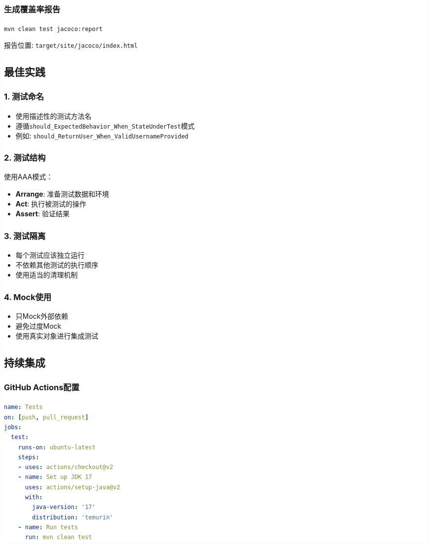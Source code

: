 ### 生成覆盖率报告

```bash
mvn clean test jacoco:report
```

报告位置: `target/site/jacoco/index.html`

## 最佳实践

### 1. 测试命名

- 使用描述性的测试方法名
- 遵循`should_ExpectedBehavior_When_StateUnderTest`模式
- 例如: `should_ReturnUser_When_ValidUsernameProvided`

### 2. 测试结构

使用AAA模式：
- **Arrange**: 准备测试数据和环境
- **Act**: 执行被测试的操作
- **Assert**: 验证结果

### 3. 测试隔离

- 每个测试应该独立运行
- 不依赖其他测试的执行顺序
- 使用适当的清理机制

### 4. Mock使用

- 只Mock外部依赖
- 避免过度Mock
- 使用真实对象进行集成测试

## 持续集成

### GitHub Actions配置

```yaml
name: Tests
on: [push, pull_request]
jobs:
  test:
    runs-on: ubuntu-latest
    steps:
    - uses: actions/checkout@v2
    - name: Set up JDK 17
      uses: actions/setup-java@v2
      with:
        java-version: '17'
        distribution: 'temurin'
    - name: Run tests
      run: mvn clean test
```
